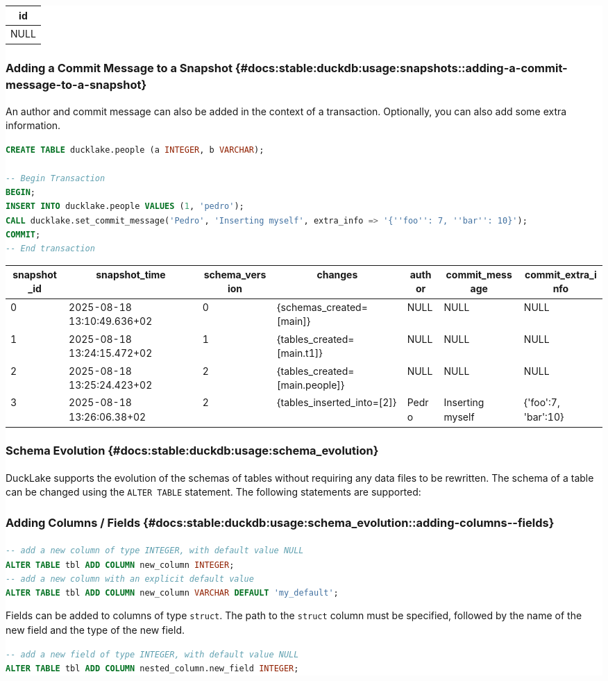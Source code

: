 | id   |
|------|
| NULL |

### Adding a Commit Message to a Snapshot {#docs:stable:duckdb:usage:snapshots::adding-a-commit-message-to-a-snapshot}

An author and commit message can also be added in the context of a transaction. Optionally, you can also add some extra information.

```sql
CREATE TABLE ducklake.people (a INTEGER, b VARCHAR);

-- Begin Transaction
BEGIN;
INSERT INTO ducklake.people VALUES (1, 'pedro');
CALL ducklake.set_commit_message('Pedro', 'Inserting myself', extra_info => '{''foo'': 7, ''bar'': 10}');
COMMIT;
-- End transaction
```



| snapshot_id | snapshot_time              | schema_version | changes                       | author | commit_message   | commit_extra_info           |
|-------------|----------------------------|----------------|-------------------------------|--------|------------------|-----------------------------|
| 0           | 2025-08-18 13:10:49.636+02 | 0              | {schemas_created=[main]}      | NULL   | NULL             | NULL                        |
| 1           | 2025-08-18 13:24:15.472+02 | 1              | {tables_created=[main.t1]}    | NULL   | NULL             | NULL                        |
| 2           | 2025-08-18 13:25:24.423+02 | 2              | {tables_created=[main.people]}| NULL   | NULL             | NULL                        |
| 3           | 2025-08-18 13:26:06.38+02  | 2              | {tables_inserted_into=[2]}    | Pedro  | Inserting myself | {'foo':7, 'bar':10}         |

### Schema Evolution {#docs:stable:duckdb:usage:schema_evolution}

DuckLake supports the evolution of the schemas of tables without requiring any data files to be rewritten. The schema of a table can be changed using the `ALTER TABLE` statement. The following statements are supported:

### Adding Columns / Fields {#docs:stable:duckdb:usage:schema_evolution::adding-columns--fields}

```sql
-- add a new column of type INTEGER, with default value NULL
ALTER TABLE tbl ADD COLUMN new_column INTEGER;
-- add a new column with an explicit default value
ALTER TABLE tbl ADD COLUMN new_column VARCHAR DEFAULT 'my_default';
```

Fields can be added to columns of type `struct`. The path to the `struct` column must be specified, followed by the name of the new field and the type of the new field.

```sql
-- add a new field of type INTEGER, with default value NULL
ALTER TABLE tbl ADD COLUMN nested_column.new_field INTEGER;
```
